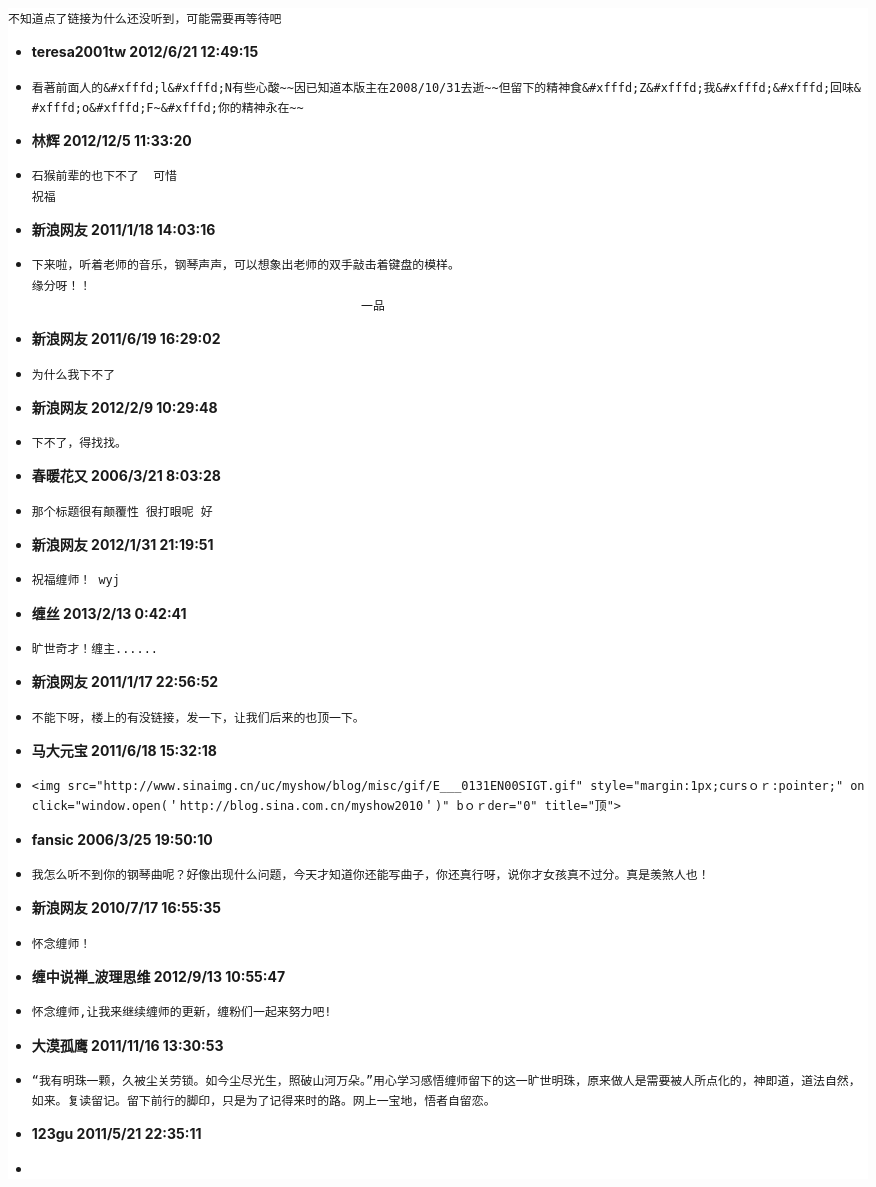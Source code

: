   ```
  不知道点了链接为什么还没听到，可能需要再等待吧
  ```
- **teresa2001tw 2012/6/21 12:49:15**
- ```
  看著前面人的&#xfffd;l&#xfffd;N有些心酸~~因已知道本版主在2008/10/31去逝~~但留下的精神食&#xfffd;Z&#xfffd;我&#xfffd;&#xfffd;回味&#xfffd;o&#xfffd;F~&#xfffd;你的精神永在~~
  ```
- **林辉 2012/12/5 11:33:20**
- ```
  石猴前辈的也下不了  可惜
  祝福
  ```
- **新浪网友 2011/1/18 14:03:16**
- ```
  下来啦，听着老师的音乐，钢琴声声，可以想象出老师的双手敲击着键盘的模样。
  缘分呀！！
                                                一品
  ```
- **新浪网友 2011/6/19 16:29:02**
- ```
  为什么我下不了
  ```
- **新浪网友 2012/2/9 10:29:48**
- ```
  下不了，得找找。
  ```
- **春暖花又 2006/3/21 8:03:28**
- ```
  那个标题很有颠覆性 很打眼呢 好
  ```
- **新浪网友 2012/1/31 21:19:51**
- ```
  祝福缠师！ wyj
  ```
- **缠丝 2013/2/13 0:42:41**
- ```
  旷世奇才！缠主......
  ```
- **新浪网友 2011/1/17 22:56:52**
- ```
  不能下呀，楼上的有没链接，发一下，让我们后来的也顶一下。
  ```
- **马大元宝 2011/6/18 15:32:18**
- ```
  <img src="http://www.sinaimg.cn/uc/myshow/blog/misc/gif/E___0131EN00SIGT.gif" style="margin:1px;cursｏｒ:pointer;" onclick="window.open(＇http://blog.sina.com.cn/myshow2010＇)" bｏｒder="0" title="顶">
  ```
- **fansic 2006/3/25 19:50:10**
- ```
  我怎么听不到你的钢琴曲呢？好像出现什么问题，今天才知道你还能写曲子，你还真行呀，说你才女孩真不过分。真是羡煞人也！
  ```
- **新浪网友 2010/7/17 16:55:35**
- ```
  怀念缠师！
  ```
- **缠中说禅_波理思维 2012/9/13 10:55:47**
- ```
  怀念缠师,让我来继续缠师的更新，缠粉们一起来努力吧!
  ```
- **大漠孤鹰 2011/11/16 13:30:53**
- ```
  “我有明珠一颗，久被尘关劳锁。如今尘尽光生，照破山河万朵。”用心学习感悟缠师留下的这一旷世明珠，原来做人是需要被人所点化的，神即道，道法自然，如来。复读留记。留下前行的脚印，只是为了记得来时的路。网上一宝地，悟者自留恋。
  ```
- **123gu 2011/5/21 22:35:11**
- ```